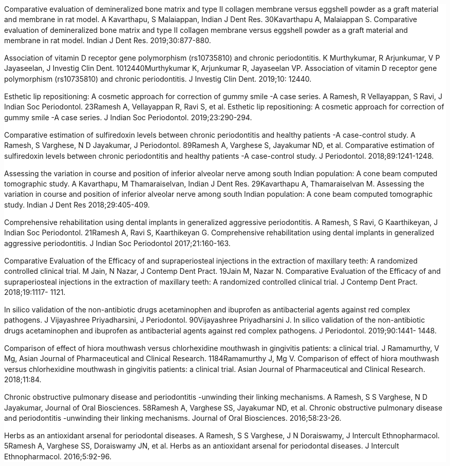Comparative evaluation of demineralized bone matrix and type II collagen membrane versus eggshell powder as a graft material and membrane in rat model. A Kavarthapu, S Malaiappan, Indian J Dent Res. 30Kavarthapu A, Malaiappan S. Comparative evaluation of demineralized bone matrix and type II collagen membrane versus eggshell powder as a graft material and membrane in rat model. Indian J Dent Res. 2019;30:877-880.

Association of vitamin D receptor gene polymorphism (rs10735810) and chronic periodontitis. K Murthykumar, R Arjunkumar, V P Jayaseelan, J Investig Clin Dent. 1012440Murthykumar K, Arjunkumar R, Jayaseelan VP. Association of vitamin D receptor gene polymorphism (rs10735810) and chronic periodontitis. J Investig Clin Dent. 2019;10: 12440.

Esthetic lip repositioning: A cosmetic approach for correction of gummy smile -A case series. A Ramesh, R Vellayappan, S Ravi, J Indian Soc Periodontol. 23Ramesh A, Vellayappan R, Ravi S, et al. Esthetic lip repositioning: A cosmetic approach for correction of gummy smile -A case series. J Indian Soc Periodontol. 2019;23:290-294.

Comparative estimation of sulfiredoxin levels between chronic periodontitis and healthy patients -A case-control study. A Ramesh, S Varghese, N D Jayakumar, J Periodontol. 89Ramesh A, Varghese S, Jayakumar ND, et al. Comparative estimation of sulfiredoxin levels between chronic periodontitis and healthy patients -A case-control study. J Periodontol. 2018;89:1241-1248.

Assessing the variation in course and position of inferior alveolar nerve among south Indian population: A cone beam computed tomographic study. A Kavarthapu, M Thamaraiselvan, Indian J Dent Res. 29Kavarthapu A, Thamaraiselvan M. Assessing the variation in course and position of inferior alveolar nerve among south Indian population: A cone beam computed tomographic study. Indian J Dent Res 2018;29:405-409.

Comprehensive rehabilitation using dental implants in generalized aggressive periodontitis. A Ramesh, S Ravi, G Kaarthikeyan, J Indian Soc Periodontol. 21Ramesh A, Ravi S, Kaarthikeyan G. Comprehensive rehabilitation using dental implants in generalized aggressive periodontitis. J Indian Soc Periodontol 2017;21:160-163.

Comparative Evaluation of the Efficacy of and supraperiosteal injections in the extraction of maxillary teeth: A randomized controlled clinical trial. M Jain, N Nazar, J Contemp Dent Pract. 19Jain M, Nazar N. Comparative Evaluation of the Efficacy of and supraperiosteal injections in the extraction of maxillary teeth: A randomized controlled clinical trial. J Contemp Dent Pract. 2018;19:1117- 1121.

In silico validation of the non-antibiotic drugs acetaminophen and ibuprofen as antibacterial agents against red complex pathogens. J Vijayashree Priyadharsini, J Periodontol. 90Vijayashree Priyadharsini J. In silico validation of the non-antibiotic drugs acetaminophen and ibuprofen as antibacterial agents against red complex pathogens. J Periodontol. 2019;90:1441- 1448.

Comparison of effect of hiora mouthwash versus chlorhexidine mouthwash in gingivitis patients: a clinical trial. J Ramamurthy, V Mg, Asian Journal of Pharmaceutical and Clinical Research. 1184Ramamurthy J, Mg V. Comparison of effect of hiora mouthwash versus chlorhexidine mouthwash in gingivitis patients: a clinical trial. Asian Journal of Pharmaceutical and Clinical Research. 2018;11:84.

Chronic obstructive pulmonary disease and periodontitis -unwinding their linking mechanisms. A Ramesh, S S Varghese, N D Jayakumar, Journal of Oral Biosciences. 58Ramesh A, Varghese SS, Jayakumar ND, et al. Chronic obstructive pulmonary disease and periodontitis -unwinding their linking mechanisms. Journal of Oral Biosciences. 2016;58:23-26.

Herbs as an antioxidant arsenal for periodontal diseases. A Ramesh, S S Varghese, J N Doraiswamy, J Intercult Ethnopharmacol. 5Ramesh A, Varghese SS, Doraiswamy JN, et al. Herbs as an antioxidant arsenal for periodontal diseases. J Intercult Ethnopharmacol. 2016;5:92-96.
